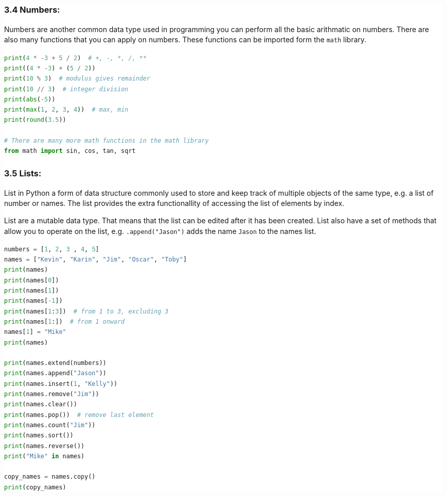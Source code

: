 ### 3.4 Numbers:
Numbers are another common data type used in programming you can perform all the
basic arithmatic on numbers. There are also many functions that you can apply on
numbers. These functions can be imported form the `math` library.

```python
print(4 * -3 + 5 / 2)  # +, -, *, /, **
print((4 * -3) + (5 / 2))
print(10 % 3)  # modulus gives remainder
print(10 // 3)  # integer division
print(abs(-5))
print(max(1, 2, 3, 4))  # max, min
print(round(3.5))

# There are many more math functions in the math library
from math import sin, cos, tan, sqrt
```


### 3.5 Lists:
List in Python a form of data structure commonly used to store and keep track of
multiple objects of the same type, e.g. a list of number or names. The list 
provides the extra functionallity of accessing the list of elements by index.

List are a mutable data type. That means that the list can be edited after it
has been created. List also have a set of methods that allow you to operate on
the list, e.g. `.append("Jason")` adds the name `Jason` to the names list.

```python
numbers = [1, 2, 3 , 4, 5]
names = ["Kevin", "Karin", "Jim", "Oscar", "Toby"]
print(names)
print(names[0])
print(names[1])
print(names[-1])
print(names[1:3])  # from 1 to 3, excluding 3
print(names[1:])  # from 1 onward
names[1] = "Mike"
print(names)

print(names.extend(numbers))
print(names.append("Jason"))
print(names.insert(1, "Kelly"))
print(names.remove("Jim"))
print(names.clear())
print(names.pop())  # remove last element
print(names.count("Jim"))
print(names.sort())
print(names.reverse())
print("Mike" in names)

copy_names = names.copy()
print(copy_names)
```


[Python3]: https://www.python.org/downloads/
[PyCharm]: https://www.jetbrains.com/pycharm/download/
[Python Docs]: https://docs.python.org/3/library/index.html
[Math Library]: https://docs.python.org/3/library/math.html?highlight=math#module-math
[Pandas]: https://pandas.pydata.org/
[Plotly]: https://plot.ly/python/
[Pandas IO]: https://pandas.pydata.org/pandas-docs/stable/user_guide/io.html